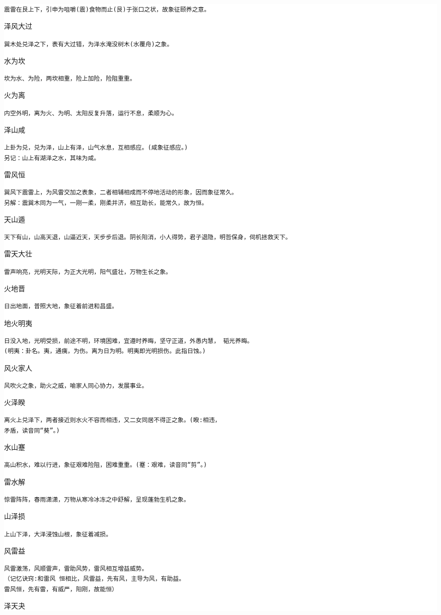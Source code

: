 ```txt
震雷在艮上下，引申为咀嚼(震)食物而止(艮)于张口之状，故象征颐养之意。
```
泽风大过
```txt
巽木处兑泽之下，表有大过错，为泽水淹没树木(水覆舟)之象。
```
水为坎
```txt
坎为水、为险，两坎相重，险上加险，险阻重重。
```
火为离
```txt
内空外明，离为火、为明、太阳反复升落，运行不息，柔顺为心。
```
泽山咸
```txt
上卦为兑，兑为泽，山上有泽，山气水息，互相感应。(咸象征感应。)
另记：山上有湖泽之水，其味为咸。
```
雷风恒
```txt
巽风下震雷上，为风雷交加之表象，二者相辅相成而不停地活动的形象，因而象征常久。
另解：震巽木同为一气，一刚一柔，刚柔并济，相互助长，能常久，故为恒。
```
天山遁
```txt
天下有山，山高天退，山逼近天，天步步后退。阴长阳消，小人得势，君子退隐，明哲保身，伺机拯救天下。
```
雷天大壮
```txt
雷声响亮，光明天际，为正大光明，阳气盛壮，万物生长之象。
```
火地晋
```txt
日出地面，普照大地，象征着前进和昌盛。
```
地火明夷
```txt
日没入地，光明受损，前途不明，环境困难，宜遵时养晦，坚守正道，外愚内慧， 韬光养晦。 
(明夷：卦名。夷，通痍，为伤。离为日为明。明夷即光明损伤。此指日蚀。)
```
风火家人
```txt
风吹火之象，助火之威，喻家人同心协力，发展事业。
```
火泽睽
```txt
离火上兑泽下，两者接近则水火不容而相违，又二女同居不得正之象。(睽:相违，
矛盾，读音同“葵”。)
```
水山蹇
```txt
高山积水，难以行进，象征艰难险阻，困难重重。(蹇：艰难，读音同“剪”。)
```
雷水解
```txt
惊雷阵阵，春雨潇潇，万物从寒冷冰冻之中舒解，呈现蓬勃生机之象。
```
山泽损
```txt
上山下泽，大泽浸蚀山根，象征着减损。
```
风雷益
```txt
风雷激荡，风顺雷声，雷助风势，雷风相互增益威势。
（记忆诀窍:和雷风 恒相比，风雷益，先有风，主导为风，有助益。
雷风恒，先有雷，有威严，阳刚，故能恒）
```
泽天夬